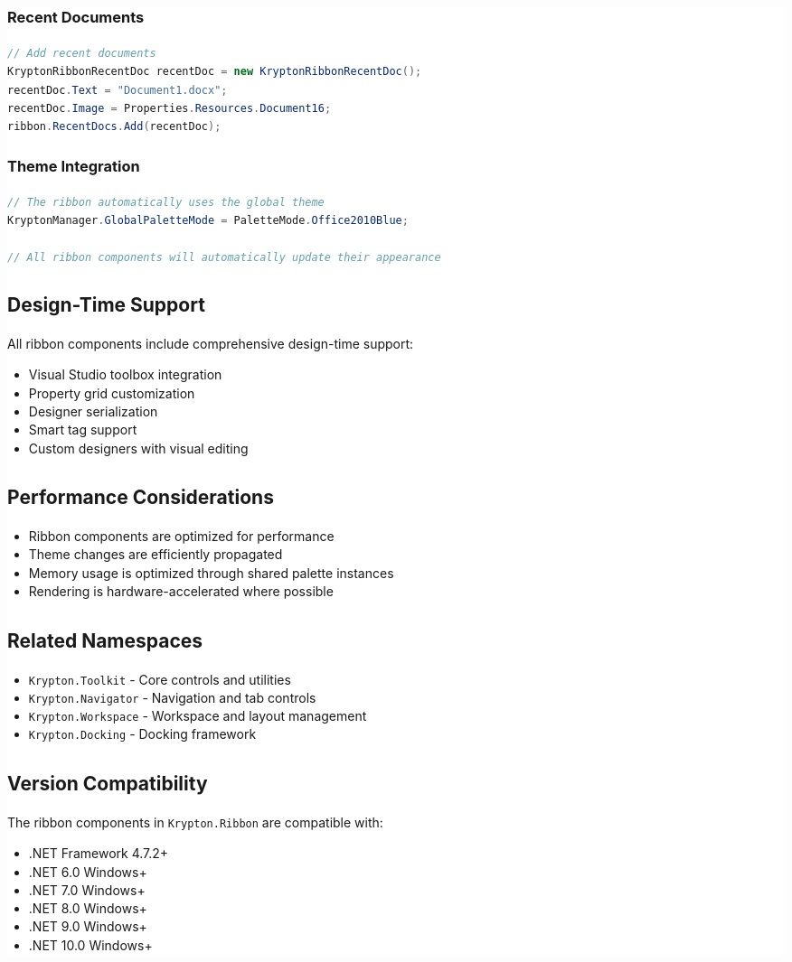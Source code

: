 ### Recent Documents
```csharp
// Add recent documents
KryptonRibbonRecentDoc recentDoc = new KryptonRibbonRecentDoc();
recentDoc.Text = "Document1.docx";
recentDoc.Image = Properties.Resources.Document16;
ribbon.RecentDocs.Add(recentDoc);
```

### Theme Integration
```csharp
// The ribbon automatically uses the global theme
KryptonManager.GlobalPaletteMode = PaletteMode.Office2010Blue;

// All ribbon components will automatically update their appearance
```

## Design-Time Support

All ribbon components include comprehensive design-time support:
- Visual Studio toolbox integration
- Property grid customization
- Designer serialization
- Smart tag support
- Custom designers with visual editing

## Performance Considerations

- Ribbon components are optimized for performance
- Theme changes are efficiently propagated
- Memory usage is optimized through shared palette instances
- Rendering is hardware-accelerated where possible

## Related Namespaces

- `Krypton.Toolkit` - Core controls and utilities
- `Krypton.Navigator` - Navigation and tab controls
- `Krypton.Workspace` - Workspace and layout management
- `Krypton.Docking` - Docking framework

## Version Compatibility

The ribbon components in `Krypton.Ribbon` are compatible with:
- .NET Framework 4.7.2+
- .NET 6.0 Windows+
- .NET 7.0 Windows+
- .NET 8.0 Windows+
- .NET 9.0 Windows+
- .NET 10.0 Windows+
